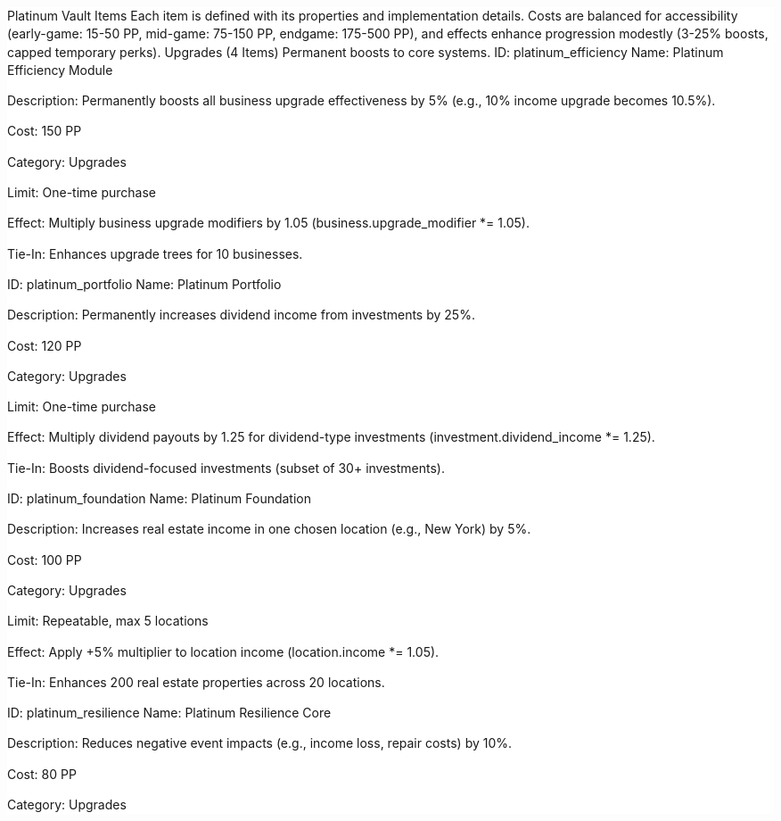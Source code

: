 Platinum Vault Items
Each item is defined with its properties and implementation details. Costs are balanced for accessibility (early-game: 15-50 PP, mid-game: 75-150 PP, endgame: 175-500 PP), and effects enhance progression modestly (3-25% boosts, capped temporary perks).
Upgrades (4 Items)
Permanent boosts to core systems.
ID: platinum_efficiency
Name: Platinum Efficiency Module

Description: Permanently boosts all business upgrade effectiveness by 5% (e.g., 10% income upgrade becomes 10.5%).

Cost: 150 PP

Category: Upgrades

Limit: One-time purchase

Effect: Multiply business upgrade modifiers by 1.05 (business.upgrade_modifier *= 1.05).

Tie-In: Enhances upgrade trees for 10 businesses.

ID: platinum_portfolio
Name: Platinum Portfolio

Description: Permanently increases dividend income from investments by 25%.

Cost: 120 PP

Category: Upgrades

Limit: One-time purchase

Effect: Multiply dividend payouts by 1.25 for dividend-type investments (investment.dividend_income *= 1.25).

Tie-In: Boosts dividend-focused investments (subset of 30+ investments).

ID: platinum_foundation
Name: Platinum Foundation

Description: Increases real estate income in one chosen location (e.g., New York) by 5%.

Cost: 100 PP

Category: Upgrades

Limit: Repeatable, max 5 locations

Effect: Apply +5% multiplier to location income (location.income *= 1.05).

Tie-In: Enhances 200 real estate properties across 20 locations.

ID: platinum_resilience
Name: Platinum Resilience Core

Description: Reduces negative event impacts (e.g., income loss, repair costs) by 10%.

Cost: 80 PP

Category: Upgrades

